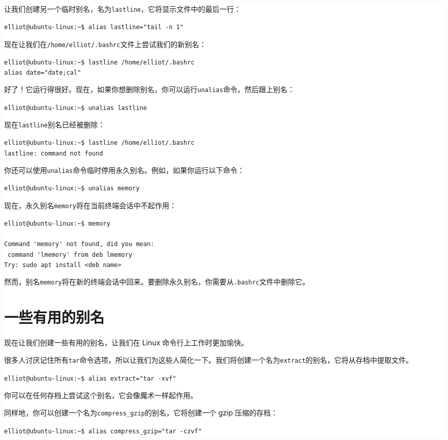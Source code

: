 让我们创建另一个临时别名，名为`lastline`，它将显示文件中的最后一行：

```
elliot@ubuntu-linux:~$ alias lastline="tail -n 1"
```

现在让我们在`/home/elliot/.bashrc`文件上尝试我们的新别名：

```
elliot@ubuntu-linux:~$ lastline /home/elliot/.bashrc 
alias date="date;cal"
```

好了！它运行得很好。现在，如果你想删除别名，你可以运行`unalias`命令，然后跟上别名：

```
elliot@ubuntu-linux:~$ unalias lastline
```

现在`lastline`别名已经被删除：

```
elliot@ubuntu-linux:~$ lastline /home/elliot/.bashrc 
lastline: command not found
```

你还可以使用`unalias`命令临时停用永久别名。例如，如果你运行以下命令：

```
elliot@ubuntu-linux:~$ unalias memory
```

现在，永久别名`memory`将在当前终端会话中不起作用：

```
elliot@ubuntu-linux:~$ memory

Command 'memory' not found, did you mean: 
 command 'lmemory' from deb lmemory
Try: sudo apt install <deb name>
```

然而，别名`memory`将在新的终端会话中回来。要删除永久别名，你需要从`.bashrc`文件中删除它。

# 一些有用的别名

现在让我们创建一些有用的别名，让我们在 Linux 命令行上工作时更加愉快。

很多人讨厌记住所有`tar`命令选项，所以让我们为这些人简化一下。我们将创建一个名为`extract`的别名，它将从存档中提取文件。

```
elliot@ubuntu-linux:~$ alias extract="tar -xvf"
```

你可以在任何存档上尝试这个别名，它会像魔术一样起作用。

同样地，你可以创建一个名为`compress_gzip`的别名，它将创建一个 gzip 压缩的存档：

```
elliot@ubuntu-linux:~$ alias compress_gzip="tar -czvf"
```
